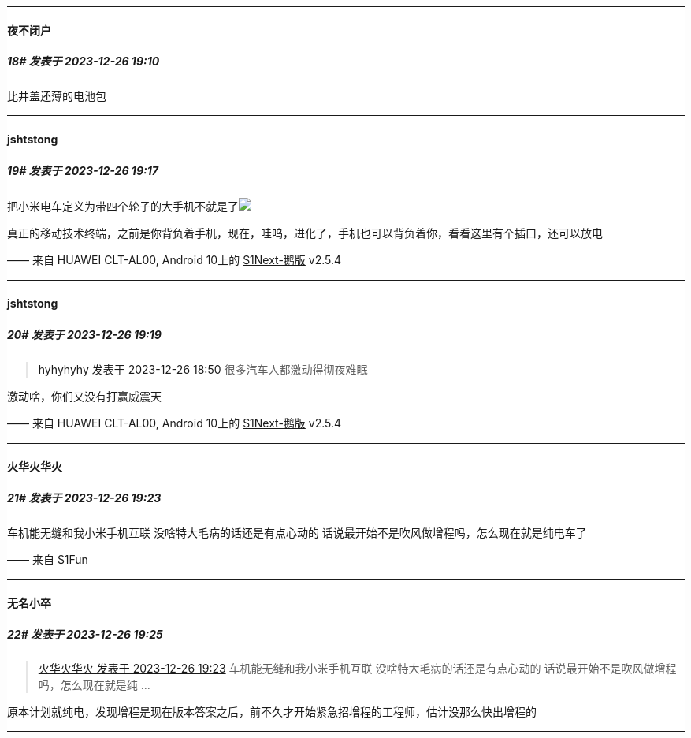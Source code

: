 *****

####  夜不闭户  
##### 18#       发表于 2023-12-26 19:10

比井盖还薄的电池包

*****

####  jshtstong  
##### 19#       发表于 2023-12-26 19:17

把小米电车定义为带四个轮子的大手机不就是了<img src="https://static.saraba1st.com/image/smiley/face2017/036.png" referrerpolicy="no-referrer">

真正的移动技术终端，之前是你背负着手机，现在，哇呜，进化了，手机也可以背负着你，看看这里有个插口，还可以放电

—— 来自 HUAWEI CLT-AL00, Android 10上的 [S1Next-鹅版](https://github.com/ykrank/S1-Next/releases) v2.5.4

*****

####  jshtstong  
##### 20#       发表于 2023-12-26 19:19

<blockquote><a href="httphttps://bbs.saraba1st.com/2b/forum.php?mod=redirect&amp;goto=findpost&amp;pid=63447951&amp;ptid=2165532" target="_blank">hyhyhyhy 发表于 2023-12-26 18:50</a>
很多汽车人都激动得彻夜难眠</blockquote>
激动啥，你们又没有打赢威震天

—— 来自 HUAWEI CLT-AL00, Android 10上的 [S1Next-鹅版](https://github.com/ykrank/S1-Next/releases) v2.5.4

*****

####  火华火华火  
##### 21#       发表于 2023-12-26 19:23

车机能无缝和我小米手机互联
没啥特大毛病的话还是有点心动的
话说最开始不是吹风做增程吗，怎么现在就是纯电车了

—— 来自 [S1Fun](https://s1fun.koalcat.com)

*****

####  无名小卒  
##### 22#       发表于 2023-12-26 19:25

<blockquote><a href="httphttps://bbs.saraba1st.com/2b/forum.php?mod=redirect&amp;goto=findpost&amp;pid=63448243&amp;ptid=2165532" target="_blank">火华火华火 发表于 2023-12-26 19:23</a>
车机能无缝和我小米手机互联
没啥特大毛病的话还是有点心动的
话说最开始不是吹风做增程吗，怎么现在就是纯 ...</blockquote>
原本计划就纯电，发现增程是现在版本答案之后，前不久才开始紧急招增程的工程师，估计没那么快出增程的

*****
